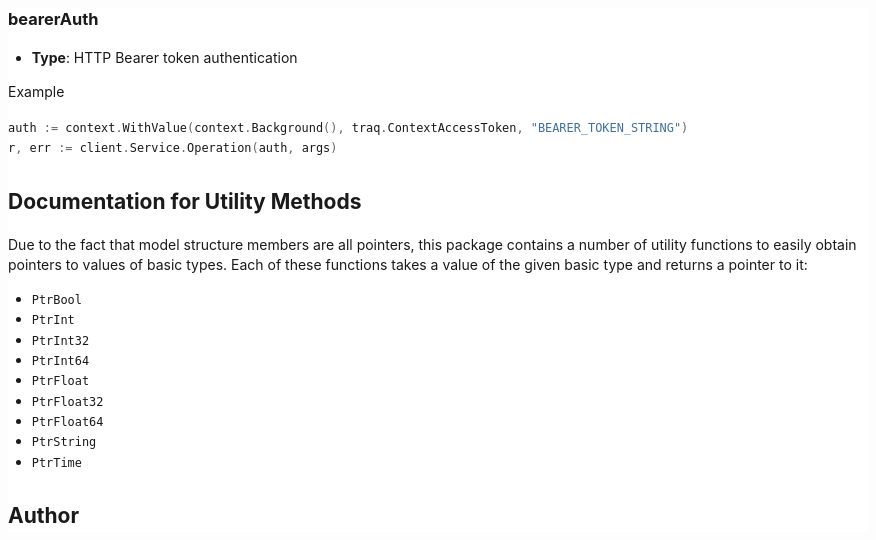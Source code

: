 ### bearerAuth

- **Type**: HTTP Bearer token authentication

Example

```go
auth := context.WithValue(context.Background(), traq.ContextAccessToken, "BEARER_TOKEN_STRING")
r, err := client.Service.Operation(auth, args)
```


## Documentation for Utility Methods

Due to the fact that model structure members are all pointers, this package contains
a number of utility functions to easily obtain pointers to values of basic types.
Each of these functions takes a value of the given basic type and returns a pointer to it:

* `PtrBool`
* `PtrInt`
* `PtrInt32`
* `PtrInt64`
* `PtrFloat`
* `PtrFloat32`
* `PtrFloat64`
* `PtrString`
* `PtrTime`

## Author



